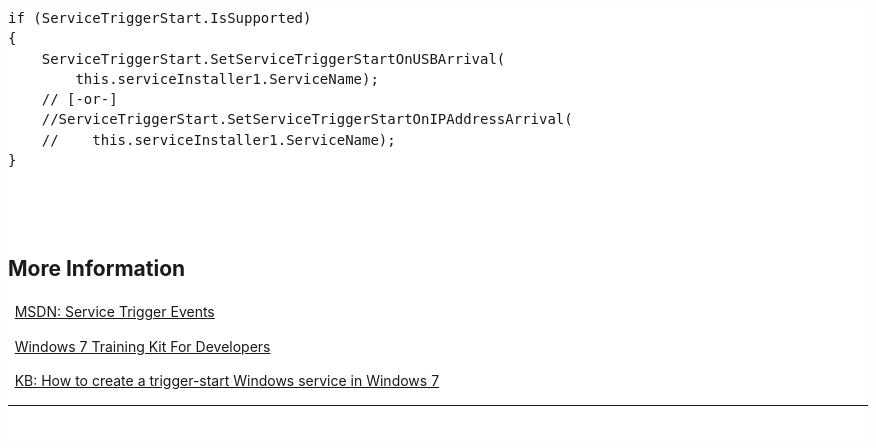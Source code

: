 </pre>
<pre id="codePreview" class="csharp">
if (ServiceTriggerStart.IsSupported)
{
    ServiceTriggerStart.SetServiceTriggerStartOnUSBArrival(
        this.serviceInstaller1.ServiceName);
    // [-or-]
    //ServiceTriggerStart.SetServiceTriggerStartOnIPAddressArrival(
    //    this.serviceInstaller1.ServiceName);
}

</pre>
</div>
</div>
<div class="endscriptcode">&nbsp;</div>
<p class="MsoNormal"><span style=""></span></p>
<h2>More Information</h2>
<p class="MsoListParagraphCxSpFirst" style="text-indent:5.0pt"><a href="http://msdn.microsoft.com/en-us/library/dd405513(VS.85).aspx">MSDN: Service Trigger Events</a></p>
<p class="MsoListParagraphCxSpMiddle" style="text-indent:5.0pt"><a href="http://www.microsoft.com/downloads/details.aspx?familyid=1C333F06-FADB-4D93-9C80-402621C600E7&displaylang=en">Windows 7 Training Kit For Developers</a></p>
<p class="MsoListParagraphCxSpLast" style="text-indent:5.0pt"><a href="http://support.microsoft.com/kb/975425/en-us">KB: How to create a trigger-start Windows service in Windows 7</a>
</p>
<hr>
<div><a href="http://go.microsoft.com/?linkid=9759640" style="margin-top:3px"><img alt="" src="http://bit.ly/onecodelogo">
</a></div>
